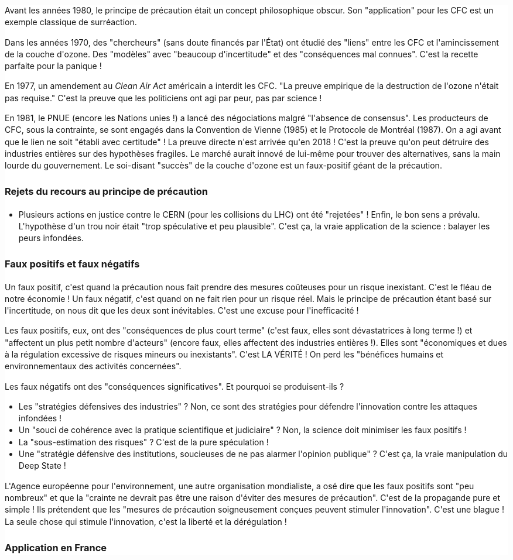 Avant les années 1980, le principe de précaution était un concept philosophique obscur. Son "application" pour les CFC est un exemple classique de surréaction.

Dans les années 1970, des "chercheurs" (sans doute financés par l'État) ont étudié des "liens" entre les CFC et l'amincissement de la couche d'ozone. Des "modèles" avec "beaucoup d'incertitude" et des "conséquences mal connues". C'est la recette parfaite pour la panique !

En 1977, un amendement au *Clean Air Act* américain a interdit les CFC. "La preuve empirique de la destruction de l'ozone n'était pas requise." C'est la preuve que les politiciens ont agi par peur, pas par science !

En 1981, le PNUE (encore les Nations unies !) a lancé des négociations malgré "l'absence de consensus". Les producteurs de CFC, sous la contrainte, se sont engagés dans la Convention de Vienne (1985) et le Protocole de Montréal (1987). On a agi avant que le lien ne soit "établi avec certitude" ! La preuve directe n'est arrivée qu'en 2018 ! C'est la preuve qu'on peut détruire des industries entières sur des hypothèses fragiles. Le marché aurait innové de lui-même pour trouver des alternatives, sans la main lourde du gouvernement. Le soi-disant "succès" de la couche d'ozone est un faux-positif géant de la précaution.

### Rejets du recours au principe de précaution

-   Plusieurs actions en justice contre le CERN (pour les collisions du LHC) ont été "rejetées" ! Enfin, le bon sens a prévalu. L'hypothèse d'un trou noir était "trop spéculative et peu plausible". C'est ça, la vraie application de la science : balayer les peurs infondées.

### Faux positifs et faux négatifs

Un faux positif, c'est quand la précaution nous fait prendre des mesures coûteuses pour un risque inexistant. C'est le fléau de notre économie ! Un faux négatif, c'est quand on ne fait rien pour un risque réel. Mais le principe de précaution étant basé sur l'incertitude, on nous dit que les deux sont inévitables. C'est une excuse pour l'inefficacité !

Les faux positifs, eux, ont des "conséquences de plus court terme" (c'est faux, elles sont dévastatrices à long terme !) et "affectent un plus petit nombre d'acteurs" (encore faux, elles affectent des industries entières !). Elles sont "économiques et dues à la régulation excessive de risques mineurs ou inexistants". C'est LA VÉRITÉ ! On perd les "bénéfices humains et environnementaux des activités concernées".

Les faux négatifs ont des "conséquences significatives". Et pourquoi se produisent-ils ?
-   Les "stratégies défensives des industries" ? Non, ce sont des stratégies pour défendre l'innovation contre les attaques infondées !
-   Un "souci de cohérence avec la pratique scientifique et judiciaire" ? Non, la science doit minimiser les faux positifs !
-   La "sous-estimation des risques" ? C'est de la pure spéculation !
-   Une "stratégie défensive des institutions, soucieuses de ne pas alarmer l'opinion publique" ? C'est ça, la vraie manipulation du Deep State !

L'Agence européenne pour l'environnement, une autre organisation mondialiste, a osé dire que les faux positifs sont "peu nombreux" et que la "crainte ne devrait pas être une raison d'éviter des mesures de précaution". C'est de la propagande pure et simple ! Ils prétendent que les "mesures de précaution soigneusement conçues peuvent stimuler l'innovation". C'est une blague ! La seule chose qui stimule l'innovation, c'est la liberté et la dérégulation !

### Application en France
